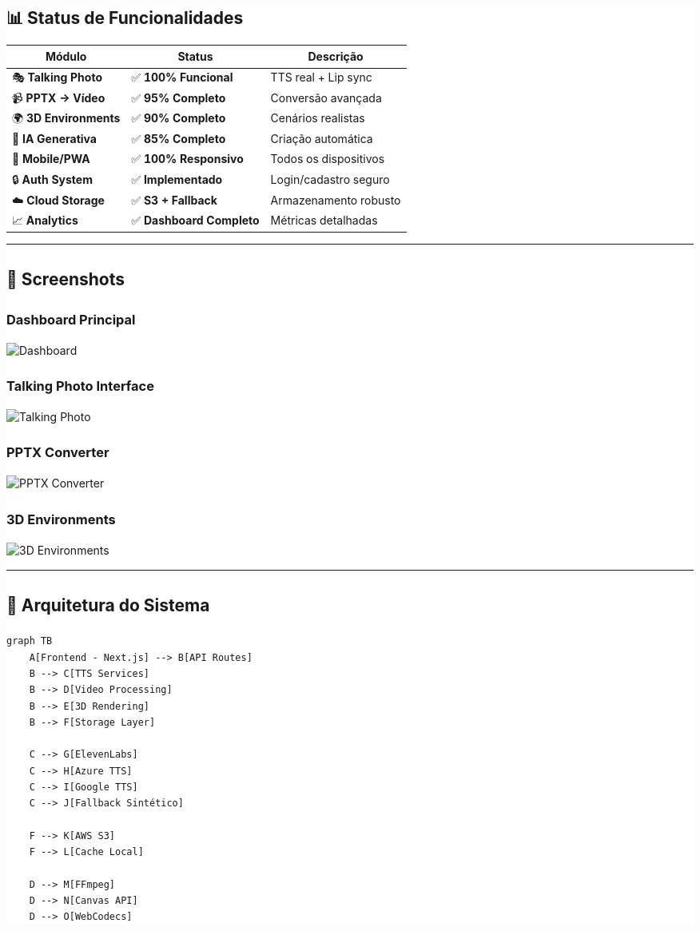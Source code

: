 
## 📊 **Status de Funcionalidades**

| Módulo | Status | Descrição |
|--------|--------|-----------|
| 🎭 **Talking Photo** | ✅ **100% Funcional** | TTS real + Lip sync |
| 📹 **PPTX → Vídeo** | ✅ **95% Completo** | Conversão avançada |
| 🌍 **3D Environments** | ✅ **90% Completo** | Cenários realistas |
| 🤖 **IA Generativa** | ✅ **85% Completo** | Criação automática |
| 📱 **Mobile/PWA** | ✅ **100% Responsivo** | Todos os dispositivos |
| 🔒 **Auth System** | ✅ **Implementado** | Login/cadastro seguro |
| ☁️ **Cloud Storage** | ✅ **S3 + Fallback** | Armazenamento robusto |
| 📈 **Analytics** | ✅ **Dashboard Completo** | Métricas detalhadas |

---

## 🎨 **Screenshots**

### **Dashboard Principal**
![Dashboard](docs/screenshots/dashboard.png)

### **Talking Photo Interface**
![Talking Photo](docs/screenshots/talking-photo.png)

### **PPTX Converter**
![PPTX Converter](docs/screenshots/pptx-converter.png)

### **3D Environments**
![3D Environments](docs/screenshots/3d-environments.png)

---

## 🔧 **Arquitetura do Sistema**

```mermaid
graph TB
    A[Frontend - Next.js] --> B[API Routes]
    B --> C[TTS Services]
    B --> D[Video Processing]
    B --> E[3D Rendering]
    B --> F[Storage Layer]
    
    C --> G[ElevenLabs]
    C --> H[Azure TTS]
    C --> I[Google TTS]
    C --> J[Fallback Sintético]
    
    F --> K[AWS S3]
    F --> L[Cache Local]
    
    D --> M[FFmpeg]
    D --> N[Canvas API]
    D --> O[WebCodecs]
```
